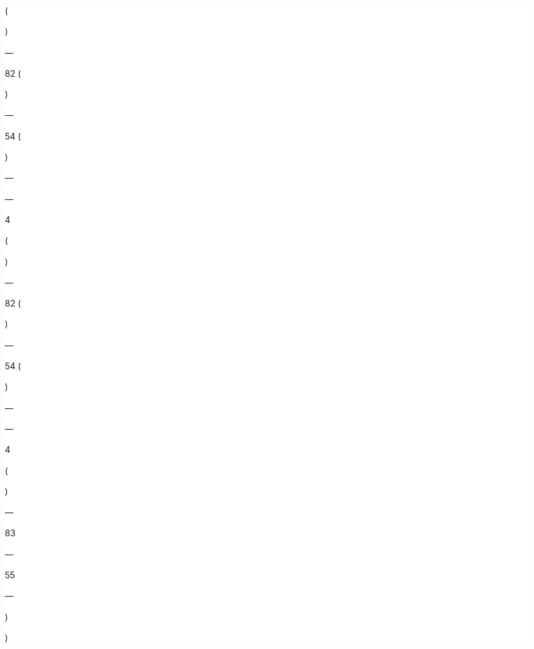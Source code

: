 (

)

―

82
(

)

―

54
(

)

―

―

4

(

)

―

82
(

)

―

54
(

)

―

―

4

(

)

―

83

―

55

―

)

)
